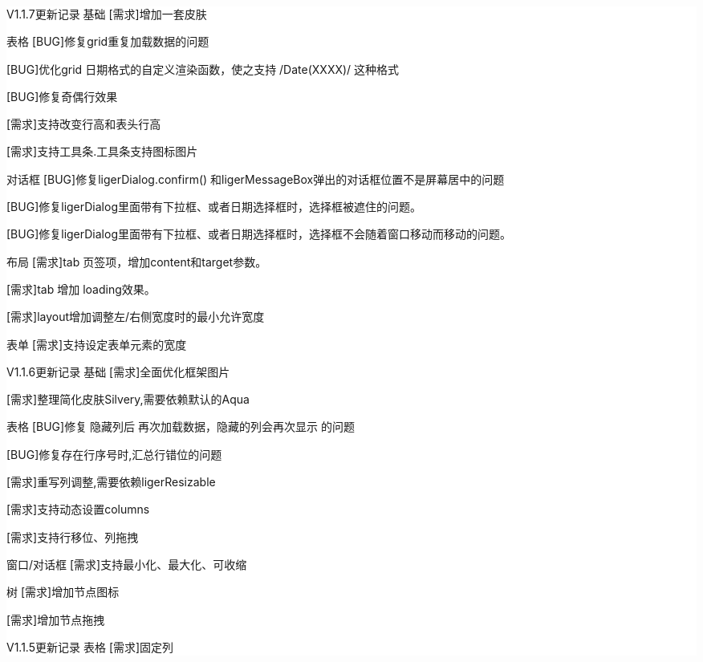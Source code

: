 


V1.1.7更新记录
基础
[需求]增加一套皮肤

表格
[BUG]修复grid重复加载数据的问题

[BUG]优化grid 日期格式的自定义渲染函数，使之支持 /Date(XXXX)/ 这种格式

[BUG]修复奇偶行效果

[需求]支持改变行高和表头行高

[需求]支持工具条.工具条支持图标图片

对话框
[BUG]修复ligerDialog.confirm() 和ligerMessageBox弹出的对话框位置不是屏幕居中的问题

[BUG]修复ligerDialog里面带有下拉框、或者日期选择框时，选择框被遮住的问题。

[BUG]修复ligerDialog里面带有下拉框、或者日期选择框时，选择框不会随着窗口移动而移动的问题。

布局
[需求]tab 页签项，增加content和target参数。

[需求]tab 增加 loading效果。

[需求]layout增加调整左/右侧宽度时的最小允许宽度

表单
[需求]支持设定表单元素的宽度


V1.1.6更新记录
基础
[需求]全面优化框架图片

[需求]整理简化皮肤Silvery,需要依赖默认的Aqua

表格
[BUG]修复 隐藏列后 再次加载数据，隐藏的列会再次显示 的问题

[BUG]修复存在行序号时,汇总行错位的问题

[需求]重写列调整,需要依赖ligerResizable

[需求]支持动态设置columns

[需求]支持行移位、列拖拽

窗口/对话框
[需求]支持最小化、最大化、可收缩

树
[需求]增加节点图标

[需求]增加节点拖拽


V1.1.5更新记录
表格
[需求]固定列

